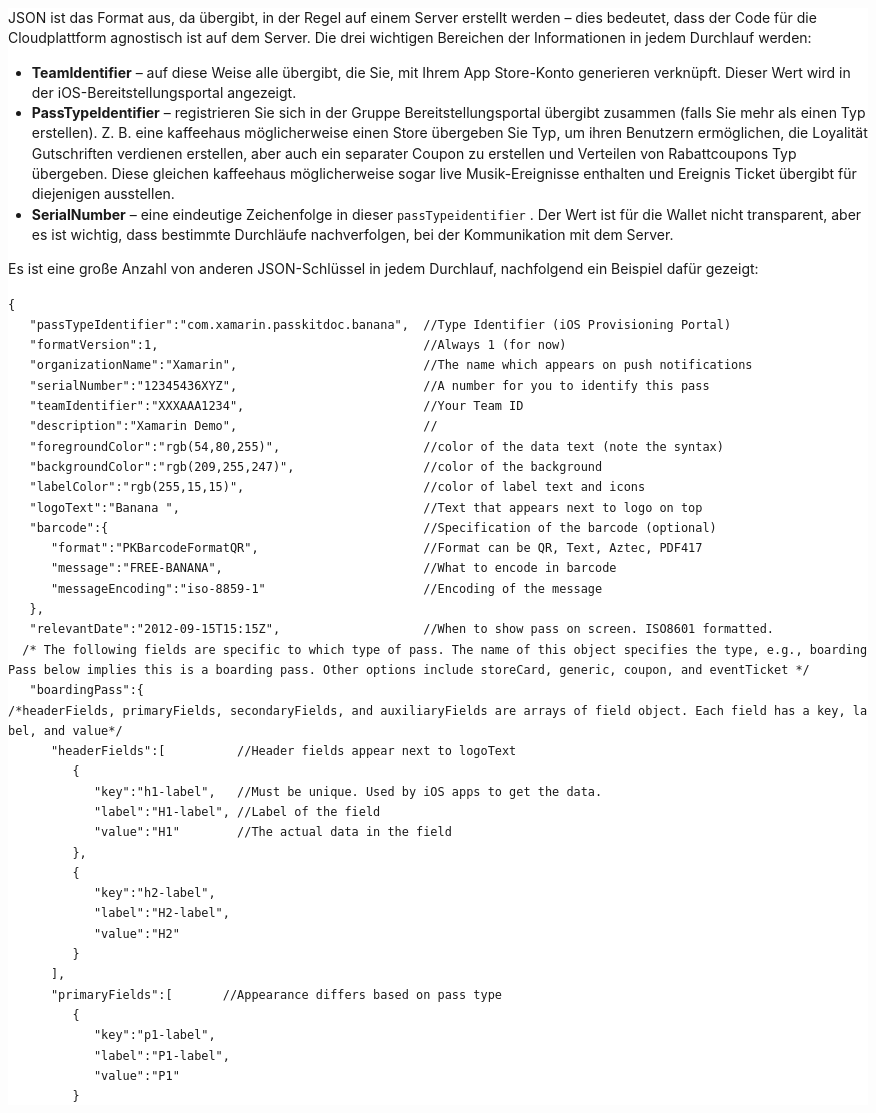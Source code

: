 JSON ist das Format aus, da übergibt, in der Regel auf einem Server erstellt werden – dies bedeutet, dass der Code für die Cloudplattform agnostisch ist auf dem Server. Die drei wichtigen Bereichen der Informationen in jedem Durchlauf werden:

-   **TeamIdentifier** – auf diese Weise alle übergibt, die Sie, mit Ihrem App Store-Konto generieren verknüpft. Dieser Wert wird in der iOS-Bereitstellungsportal angezeigt.
-   **PassTypeIdentifier** – registrieren Sie sich in der Gruppe Bereitstellungsportal übergibt zusammen (falls Sie mehr als einen Typ erstellen). Z. B. eine kaffeehaus möglicherweise einen Store übergeben Sie Typ, um ihren Benutzern ermöglichen, die Loyalität Gutschriften verdienen erstellen, aber auch ein separater Coupon zu erstellen und Verteilen von Rabattcoupons Typ übergeben. Diese gleichen kaffeehaus möglicherweise sogar live Musik-Ereignisse enthalten und Ereignis Ticket übergibt für diejenigen ausstellen.
-   **SerialNumber** – eine eindeutige Zeichenfolge in dieser `passTypeidentifier` . Der Wert ist für die Wallet nicht transparent, aber es ist wichtig, dass bestimmte Durchläufe nachverfolgen, bei der Kommunikation mit dem Server.

Es ist eine große Anzahl von anderen JSON-Schlüssel in jedem Durchlauf, nachfolgend ein Beispiel dafür gezeigt:

``` 
{
   "passTypeIdentifier":"com.xamarin.passkitdoc.banana",  //Type Identifier (iOS Provisioning Portal)
   "formatVersion":1,                                     //Always 1 (for now)
   "organizationName":"Xamarin",                          //The name which appears on push notifications
   "serialNumber":"12345436XYZ",                          //A number for you to identify this pass
   "teamIdentifier":"XXXAAA1234",                         //Your Team ID
   "description":"Xamarin Demo",                          //
   "foregroundColor":"rgb(54,80,255)",                    //color of the data text (note the syntax)
   "backgroundColor":"rgb(209,255,247)",                  //color of the background
   "labelColor":"rgb(255,15,15)",                         //color of label text and icons
   "logoText":"Banana ",                                  //Text that appears next to logo on top
   "barcode":{                                            //Specification of the barcode (optional)
      "format":"PKBarcodeFormatQR",                       //Format can be QR, Text, Aztec, PDF417
      "message":"FREE-BANANA",                            //What to encode in barcode
      "messageEncoding":"iso-8859-1"                      //Encoding of the message
   },
   "relevantDate":"2012-09-15T15:15Z",                    //When to show pass on screen. ISO8601 formatted.
  /* The following fields are specific to which type of pass. The name of this object specifies the type, e.g., boardingPass below implies this is a boarding pass. Other options include storeCard, generic, coupon, and eventTicket */
   "boardingPass":{
/*headerFields, primaryFields, secondaryFields, and auxiliaryFields are arrays of field object. Each field has a key, label, and value*/
      "headerFields":[          //Header fields appear next to logoText
         {
            "key":"h1-label",   //Must be unique. Used by iOS apps to get the data.
            "label":"H1-label", //Label of the field
            "value":"H1"        //The actual data in the field
         },
         {
            "key":"h2-label",
            "label":"H2-label",
            "value":"H2"
         }
      ],
      "primaryFields":[       //Appearance differs based on pass type
         {
            "key":"p1-label",
            "label":"P1-label",
            "value":"P1"
         }
```